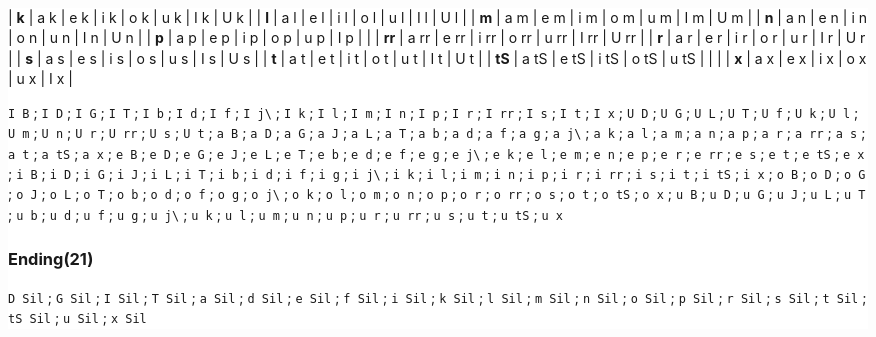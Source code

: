 | **k** | a k | e k | i k | o k | u k | I k | U k |
| **l** | a l | e l | i l | o l | u l | I l | U l |
| **m** | a m | e m | i m | o m | u m | I m | U m |
| **n** | a n | e n | i n | o n | u n | I n | U n |
| **p** | a p | e p | i p | o p | u p | I p |  |
| **rr** | a rr | e rr | i rr | o rr | u rr | I rr | U rr |
| **r** | a r | e r | i r | o r | u r | I r | U r |
| **s** | a s | e s | i s | o s | u s | I s | U s |
| **t** | a t | e t | i t | o t | u t | I t | U t |
| **tS** | a tS | e tS | i tS | o tS | u tS |  |  |
| **x** | a x | e x | i x | o x | u x | I x |


`I B` ; `I D` ; `I G` ; `I T` ; `I b` ; `I d` ; `I f` ; `I j\` ; `I k` ; `I l` ; `I m` ; `I n` ; `I p` ; `I r` ; `I rr` ; `I s` ; `I t` ; `I x` ; `U D` ; `U G` ; `U L` ; `U T` ; `U f` ; `U k` ; `U l` ; `U m` ; `U n` ; `U r` ; `U rr` ; `U s` ; `U t` ; `a B` ; `a D` ; `a G` ; `a J` ; `a L` ; `a T` ; `a b` ; `a d` ; `a f` ; `a g` ; `a j\` ; `a k` ; `a l` ; `a m` ; `a n` ; `a p` ; `a r` ; `a rr` ; `a s` ; `a t` ; `a tS` ; `a x` ; `e B` ; `e D` ; `e G` ; `e J` ; `e L` ; `e T` ; `e b` ; `e d` ; `e f` ; `e g` ; `e j\` ; `e k` ; `e l` ; `e m` ; `e n` ; `e p` ; `e r` ; `e rr` ; `e s` ; `e t` ; `e tS` ; `e x` ; `i B` ; `i D` ; `i G` ; `i J` ; `i L` ; `i T` ; `i b` ; `i d` ; `i f` ; `i g` ; `i j\` ; `i k` ; `i l` ; `i m` ; `i n` ; `i p` ; `i r` ; `i rr` ; `i s` ; `i t` ; `i tS` ; `i x` ; `o B` ; `o D` ; `o G` ; `o J` ; `o L` ; `o T` ; `o b` ; `o d` ; `o f` ; `o g` ; `o j\` ; `o k` ; `o l` ; `o m` ; `o n` ; `o p` ; `o r` ; `o rr` ; `o s` ; `o t` ; `o tS` ; `o x` ; `u B` ; `u D` ; `u G` ; `u J` ; `u L` ; `u T` ; `u b` ; `u d` ; `u f` ; `u g` ; `u j\` ; `u k` ; `u l` ; `u m` ; `u n` ; `u p` ; `u r` ; `u rr` ; `u s` ; `u t` ; `u tS` ; `u x`

### Ending(21)

`D Sil` ; `G Sil` ; `I Sil` ; `T Sil` ; `a Sil` ; `d Sil` ; `e Sil` ; `f Sil` ; `i Sil` ; `k Sil` ; `l Sil` ; `m Sil` ; `n Sil` ; `o Sil` ; `p Sil` ; `r Sil` ; `s Sil` ; `t Sil` ; `tS Sil` ; `u Sil` ; `x Sil`
